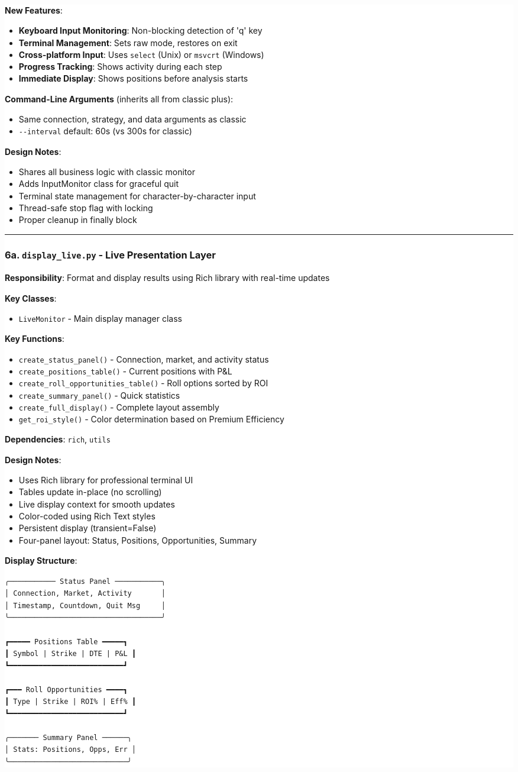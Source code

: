 **New Features**:
- **Keyboard Input Monitoring**: Non-blocking detection of 'q' key
- **Terminal Management**: Sets raw mode, restores on exit
- **Cross-platform Input**: Uses `select` (Unix) or `msvcrt` (Windows)
- **Progress Tracking**: Shows activity during each step
- **Immediate Display**: Shows positions before analysis starts

**Command-Line Arguments** (inherits all from classic plus):
- Same connection, strategy, and data arguments as classic
- `--interval` default: 60s (vs 300s for classic)

**Design Notes**:
- Shares all business logic with classic monitor
- Adds InputMonitor class for graceful quit
- Terminal state management for character-by-character input
- Thread-safe stop flag with locking
- Proper cleanup in finally block

---

### 6a. `display_live.py` - Live Presentation Layer

**Responsibility**: Format and display results using Rich library with real-time updates

**Key Classes**:
- `LiveMonitor` - Main display manager class

**Key Functions**:
- `create_status_panel()` - Connection, market, and activity status
- `create_positions_table()` - Current positions with P&L
- `create_roll_opportunities_table()` - Roll options sorted by ROI
- `create_summary_panel()` - Quick statistics
- `create_full_display()` - Complete layout assembly
- `get_roi_style()` - Color determination based on Premium Efficiency

**Dependencies**: `rich`, `utils`

**Design Notes**:
- Uses Rich library for professional terminal UI
- Tables update in-place (no scrolling)
- Live display context for smooth updates
- Color-coded using Rich Text styles
- Persistent display (transient=False)
- Four-panel layout: Status, Positions, Opportunities, Summary

**Display Structure**:
```
╭─────────── Status Panel ───────────╮
│ Connection, Market, Activity       │
│ Timestamp, Countdown, Quit Msg     │
╰────────────────────────────────────╯

┏━━━━━ Positions Table ━━━━━┓
┃ Symbol | Strike | DTE | P&L ┃
┗━━━━━━━━━━━━━━━━━━━━━━━━━━━┛

┏━━━ Roll Opportunities ━━━━┓
┃ Type | Strike | ROI% | Eff% ┃
┗━━━━━━━━━━━━━━━━━━━━━━━━━━━┛

╭─────── Summary Panel ──────╮
│ Stats: Positions, Opps, Err │
╰────────────────────────────╯
```
